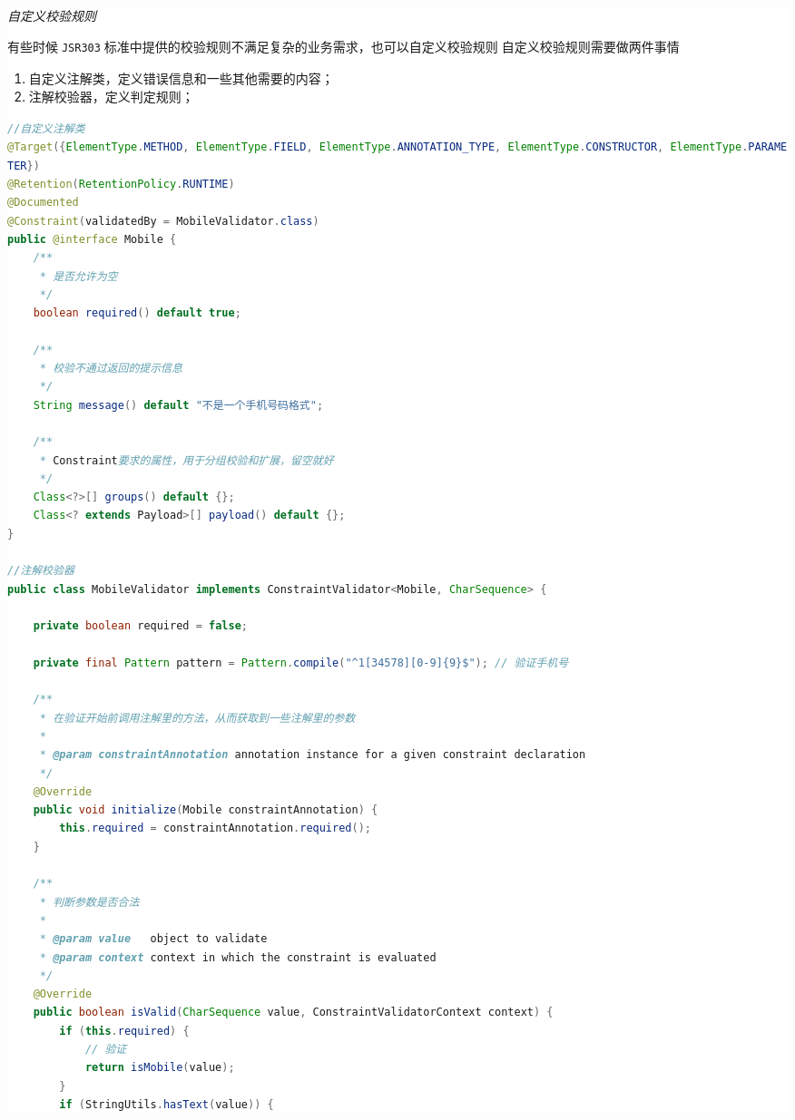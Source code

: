 ```java
```

*自定义校验规则*

有些时候 `JSR303` 标准中提供的校验规则不满足复杂的业务需求，也可以自定义校验规则
自定义校验规则需要做两件事情

1. 自定义注解类，定义错误信息和一些其他需要的内容；
2. 注解校验器，定义判定规则；

```java
//自定义注解类
@Target({ElementType.METHOD, ElementType.FIELD, ElementType.ANNOTATION_TYPE, ElementType.CONSTRUCTOR, ElementType.PARAMETER})
@Retention(RetentionPolicy.RUNTIME)
@Documented
@Constraint(validatedBy = MobileValidator.class)
public @interface Mobile {
    /**
     * 是否允许为空
     */
    boolean required() default true;

    /**
     * 校验不通过返回的提示信息
     */
    String message() default "不是一个手机号码格式";

    /**
     * Constraint要求的属性，用于分组校验和扩展，留空就好
     */
    Class<?>[] groups() default {};
    Class<? extends Payload>[] payload() default {};
}

//注解校验器
public class MobileValidator implements ConstraintValidator<Mobile, CharSequence> {

    private boolean required = false;

    private final Pattern pattern = Pattern.compile("^1[34578][0-9]{9}$"); // 验证手机号

    /**
     * 在验证开始前调用注解里的方法，从而获取到一些注解里的参数
     *
     * @param constraintAnnotation annotation instance for a given constraint declaration
     */
    @Override
    public void initialize(Mobile constraintAnnotation) {
        this.required = constraintAnnotation.required();
    }

    /**
     * 判断参数是否合法
     *
     * @param value   object to validate
     * @param context context in which the constraint is evaluated
     */
    @Override
    public boolean isValid(CharSequence value, ConstraintValidatorContext context) {
        if (this.required) {
            // 验证
            return isMobile(value);
        }
        if (StringUtils.hasText(value)) {
```